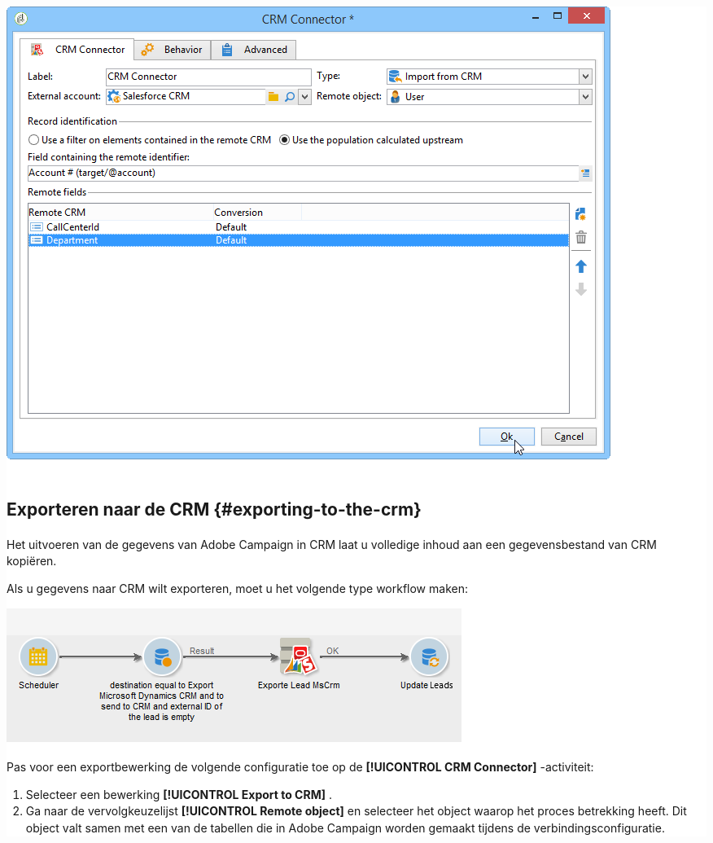 ![](assets/crm_wf_import_calculated_population.png)

## Exporteren naar de CRM {#exporting-to-the-crm}

Het uitvoeren van de gegevens van Adobe Campaign in CRM laat u volledige inhoud aan een gegevensbestand van CRM kopiëren.

Als u gegevens naar CRM wilt exporteren, moet u het volgende type workflow maken:

![](assets/crm_export_diagram.png)

Pas voor een exportbewerking de volgende configuratie toe op de **[!UICONTROL CRM Connector]** -activiteit:

1. Selecteer een bewerking **[!UICONTROL Export to CRM]** .
1. Ga naar de vervolgkeuzelijst **[!UICONTROL Remote object]** en selecteer het object waarop het proces betrekking heeft. Dit object valt samen met een van de tabellen die in Adobe Campaign worden gemaakt tijdens de verbindingsconfiguratie.
